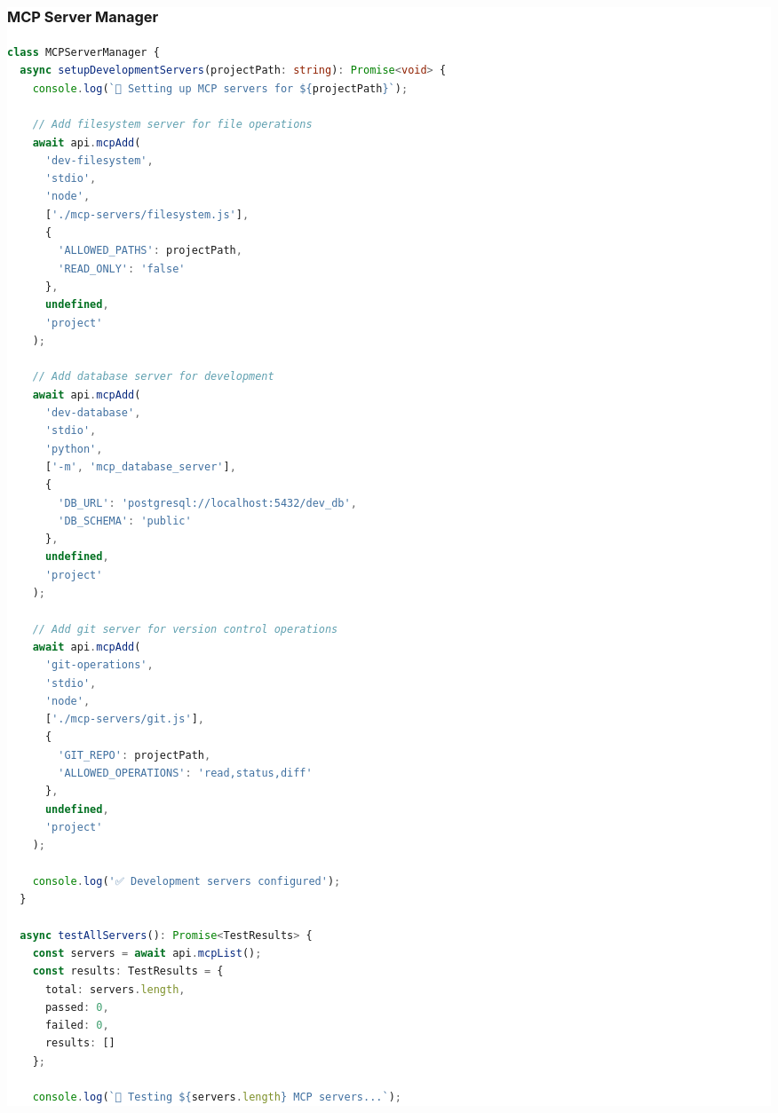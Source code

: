### MCP Server Manager

```typescript
class MCPServerManager {
  async setupDevelopmentServers(projectPath: string): Promise<void> {
    console.log(`🔧 Setting up MCP servers for ${projectPath}`);

    // Add filesystem server for file operations
    await api.mcpAdd(
      'dev-filesystem',
      'stdio',
      'node',
      ['./mcp-servers/filesystem.js'],
      {
        'ALLOWED_PATHS': projectPath,
        'READ_ONLY': 'false'
      },
      undefined,
      'project'
    );

    // Add database server for development
    await api.mcpAdd(
      'dev-database',
      'stdio',
      'python',
      ['-m', 'mcp_database_server'],
      {
        'DB_URL': 'postgresql://localhost:5432/dev_db',
        'DB_SCHEMA': 'public'
      },
      undefined,
      'project'
    );

    // Add git server for version control operations
    await api.mcpAdd(
      'git-operations',
      'stdio',
      'node',
      ['./mcp-servers/git.js'],
      {
        'GIT_REPO': projectPath,
        'ALLOWED_OPERATIONS': 'read,status,diff'
      },
      undefined,
      'project'
    );

    console.log('✅ Development servers configured');
  }

  async testAllServers(): Promise<TestResults> {
    const servers = await api.mcpList();
    const results: TestResults = {
      total: servers.length,
      passed: 0,
      failed: 0,
      results: []
    };

    console.log(`🧪 Testing ${servers.length} MCP servers...`);

```